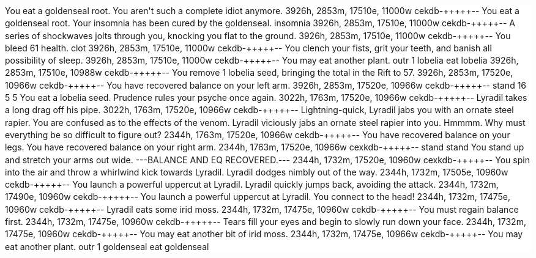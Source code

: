 You eat a goldenseal root.
You aren't such a complete idiot anymore.
3926h, 2853m, 17510e, 11000w cekdb-+++++--
You eat a goldenseal root.
Your insomnia has been cured by the goldenseal.
insomnia
3926h, 2853m, 17510e, 11000w cekdb-+++++--
A series of shockwaves jolts through you, knocking you flat to the ground.
3926h, 2853m, 17510e, 11000w cekdb-+++++--
You bleed 61 health.
clot
3926h, 2853m, 17510e, 11000w cekdb-+++++--
You clench your fists, grit your teeth, and banish all possibility of sleep.
3926h, 2853m, 17510e, 11000w cekdb-+++++--
You may eat another plant.
outr 1 lobelia
eat lobelia
3926h, 2853m, 17510e, 10988w cekdb-+++++--
You remove 1 lobelia seed, bringing the total in the Rift to 57.
3926h, 2853m, 17520e, 10966w cekdb-+++++--
You have recovered balance on your left arm.
3926h, 2853m, 17520e, 10966w cekdb-+++++--
stand
16
5
5
You eat a lobelia seed.
Prudence rules your psyche once again.
3022h, 1763m, 17520e, 10966w cekdb-+++++--
Lyradil takes a long drag off his pipe.
3022h, 1763m, 17520e, 10966w cekdb-+++++--
Lightning-quick, Lyradil jabs you with an ornate steel rapier.
You are confused as to the effects of the venom.
Lyradil viciously jabs an ornate steel rapier into you.
Hmmmm. Why must everything be so difficult to figure out?
2344h, 1763m, 17520e, 10966w cekdb-+++++--
You have recovered balance on your legs.
You have recovered balance on your right arm.
2344h, 1763m, 17520e, 10966w cexkdb-+++++--
stand
stand
You stand up and stretch your arms out wide.
---BALANCE AND EQ RECOVERED.---
2344h, 1732m, 17520e, 10960w cexkdb-+++++--
You spin into the air and throw a whirlwind kick towards Lyradil.
Lyradil dodges nimbly out of the way.
2344h, 1732m, 17505e, 10960w cekdb-+++++--
You launch a powerful uppercut at Lyradil.
Lyradil quickly jumps back, avoiding the attack.
2344h, 1732m, 17490e, 10960w cekdb-+++++--
You launch a powerful uppercut at Lyradil.
You connect to the head!
2344h, 1732m, 17475e, 10960w cekdb-+++++--
Lyradil eats some irid moss.
2344h, 1732m, 17475e, 10960w cekdb-+++++--
You must regain balance first.
2344h, 1732m, 17475e, 10960w cekdb-+++++--
Tears fill your eyes and begin to slowly run down your face.
2344h, 1732m, 17475e, 10960w cekdb-+++++--
You may eat another bit of irid moss.
2344h, 1732m, 17475e, 10966w cekdb-+++++--
You may eat another plant.
outr 1 goldenseal
eat goldenseal